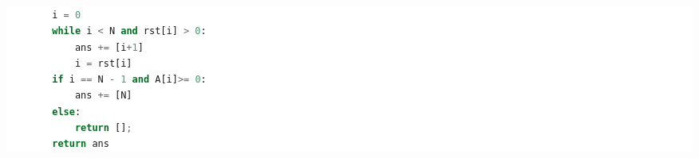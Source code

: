 ```python
        i = 0
        while i < N and rst[i] > 0:
            ans += [i+1]
            i = rst[i]
        if i == N - 1 and A[i]>= 0:
            ans += [N]
        else:
            return [];
        return ans
```